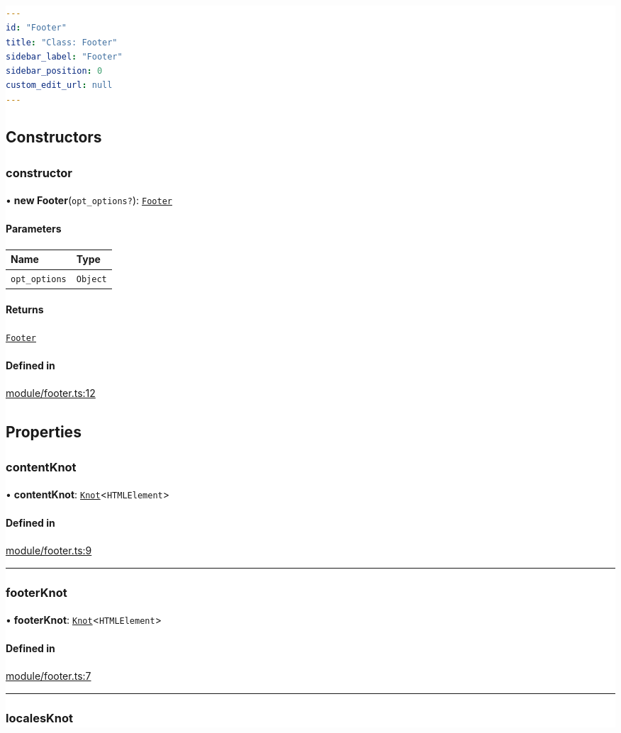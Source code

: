 ```yaml
---
id: "Footer"
title: "Class: Footer"
sidebar_label: "Footer"
sidebar_position: 0
custom_edit_url: null
---
```


## Constructors

### constructor

• **new Footer**(`opt_options?`): [`Footer`](Footer.md)

#### Parameters

| Name | Type |
| :------ | :------ |
| `opt_options` | `Object` |

#### Returns

[`Footer`](Footer.md)

#### Defined in

[module/footer.ts:12](https://github.com/siposdani87/sui-js/blob/9aff0f0/src/module/footer.ts#L12)

## Properties

### contentKnot

• **contentKnot**: [`Knot`](Knot.md)\<`HTMLElement`\>

#### Defined in

[module/footer.ts:9](https://github.com/siposdani87/sui-js/blob/9aff0f0/src/module/footer.ts#L9)

___

### footerKnot

• **footerKnot**: [`Knot`](Knot.md)\<`HTMLElement`\>

#### Defined in

[module/footer.ts:7](https://github.com/siposdani87/sui-js/blob/9aff0f0/src/module/footer.ts#L7)

___

### localesKnot
